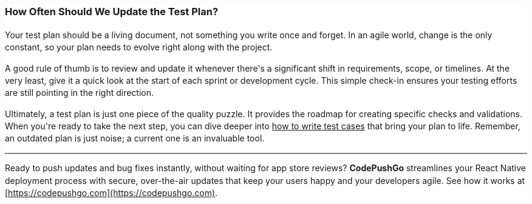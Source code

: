 ### How Often Should We Update the Test Plan?

Your test plan should be a living document, not something you write once and forget. In an agile world, change is the only constant, so your plan needs to evolve right along with the project.

A good rule of thumb is to review and update it whenever there's a significant shift in requirements, scope, or timelines. At the very least, give it a quick look at the start of each sprint or development cycle. This simple check-in ensures your testing efforts are still pointing in the right direction.

Ultimately, a test plan is just one piece of the quality puzzle. It provides the roadmap for creating specific checks and validations. When you're ready to take the next step, you can dive deeper into [how to write test cases](https://codepushgo.com/blog/how-to-write-test-cases/) that bring your plan to life. Remember, an outdated plan is just noise; a current one is an invaluable tool.

---
Ready to push updates and bug fixes instantly, without waiting for app store reviews? **CodePushGo** streamlines your React Native deployment process with secure, over-the-air updates that keep your users happy and your developers agile. See how it works at [https://codepushgo.com](https://codepushgo.com).